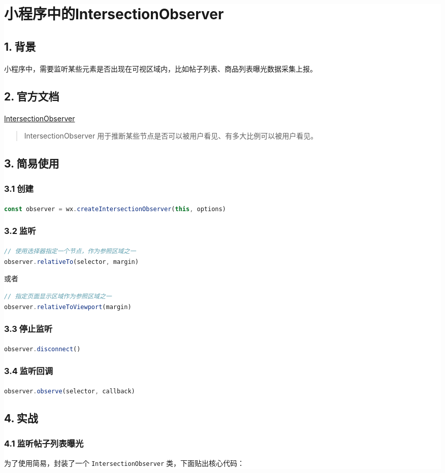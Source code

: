 
# 小程序中的IntersectionObserver

## 1. 背景

小程序中，需要监听某些元素是否出现在可视区域内，比如帖子列表、商品列表曝光数据采集上报。

## 2. 官方文档

[IntersectionObserver](https://developers.weixin.qq.com/miniprogram/dev/api/wxml/IntersectionObserver.html)
> IntersectionObserver 用于推断某些节点是否可以被用户看见、有多大比例可以被用户看见。

## 3. 简易使用

### 3.1 创建

```js
const observer = wx.createIntersectionObserver(this, options)
```

### 3.2 监听

```js
// 使用选择器指定一个节点，作为参照区域之一
observer.relativeTo(selector, margin)
```

或者  

```js
// 指定页面显示区域作为参照区域之一
observer.relativeToViewport(margin)
```

### 3.3 停止监听

```js
observer.disconnect()
```

### 3.4 监听回调

```js
observer.observe(selector, callback)
```

## 4. 实战

### 4.1 监听帖子列表曝光

为了使用简易，封装了一个 `IntersectionObserver` 类，下面贴出核心代码：
